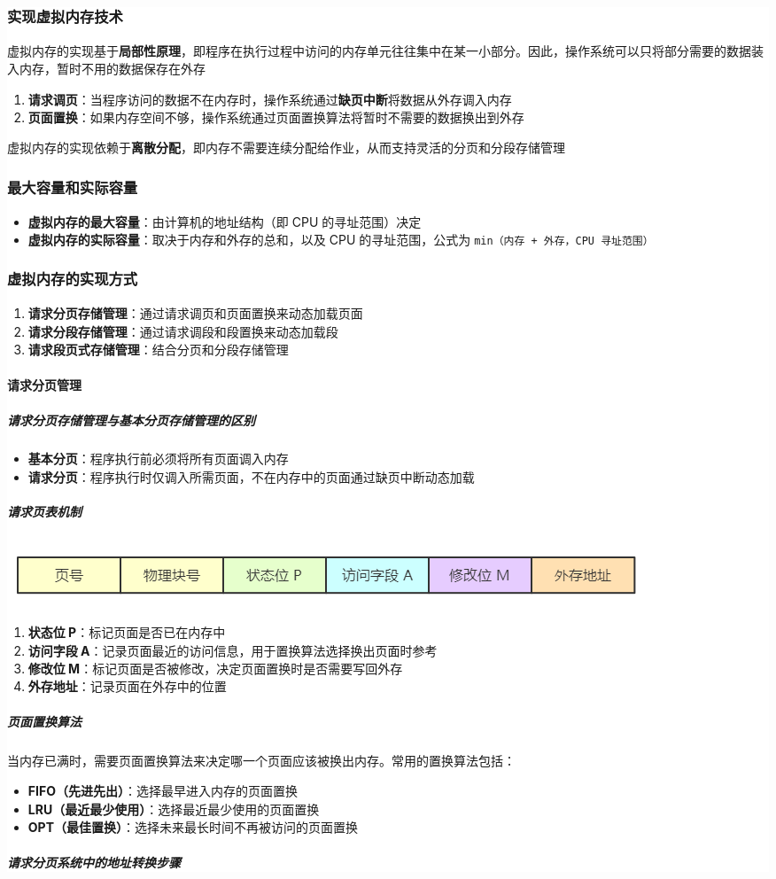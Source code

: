 ### 实现虚拟内存技术

虚拟内存的实现基于**局部性原理**，即程序在执行过程中访问的内存单元往往集中在某一小部分。因此，操作系统可以只将部分需要的数据装入内存，暂时不用的数据保存在外存

1. **请求调页**：当程序访问的数据不在内存时，操作系统通过**缺页中断**将数据从外存调入内存
2. **页面置换**：如果内存空间不够，操作系统通过页面置换算法将暂时不需要的数据换出到外存

虚拟内存的实现依赖于**离散分配**，即内存不需要连续分配给作业，从而支持灵活的分页和分段存储管理

### 最大容量和实际容量

- **虚拟内存的最大容量**：由计算机的地址结构（即 CPU 的寻址范围）决定
- **虚拟内存的实际容量**：取决于内存和外存的总和，以及 CPU 的寻址范围，公式为 `min（内存 + 外存，CPU 寻址范围）`

### 虚拟内存的实现方式

1. **请求分页存储管理**：通过请求调页和页面置换来动态加载页面
2. **请求分段存储管理**：通过请求调段和段置换来动态加载段
3. **请求段页式存储管理**：结合分页和分段存储管理

#### 请求分页管理

##### 请求分页存储管理与基本分页存储管理的区别

- **基本分页**：程序执行前必须将所有页面调入内存
- **请求分页**：程序执行时仅调入所需页面，不在内存中的页面通过缺页中断动态加载

##### 请求页表机制

![](images/Pasted%20image%2020241004001216.png)

1. **状态位 P**：标记页面是否已在内存中
2. **访问字段 A**：记录页面最近的访问信息，用于置换算法选择换出页面时参考
3. **修改位 M**：标记页面是否被修改，决定页面置换时是否需要写回外存
4. **外存地址**：记录页面在外存中的位置

##### 页面置换算法

当内存已满时，需要页面置换算法来决定哪一个页面应该被换出内存。常用的置换算法包括：

- **FIFO（先进先出）**：选择最早进入内存的页面置换
- **LRU（最近最少使用）**：选择最近最少使用的页面置换
- **OPT（最佳置换）**：选择未来最长时间不再被访问的页面置换

##### 请求分页系统中的地址转换步骤
